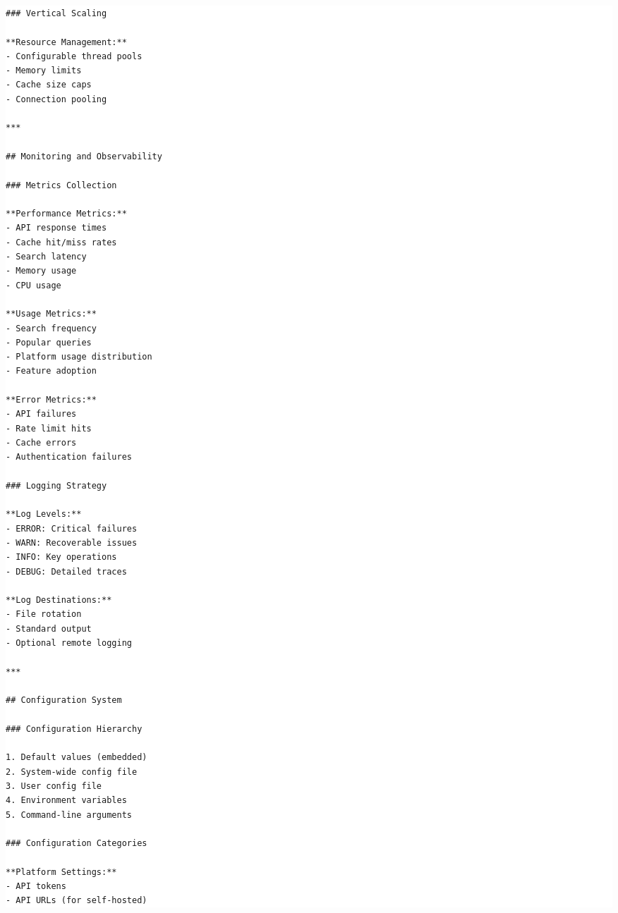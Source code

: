 ```
### Vertical Scaling

**Resource Management:**
- Configurable thread pools
- Memory limits
- Cache size caps
- Connection pooling

***

## Monitoring and Observability

### Metrics Collection

**Performance Metrics:**
- API response times
- Cache hit/miss rates
- Search latency
- Memory usage
- CPU usage

**Usage Metrics:**
- Search frequency
- Popular queries
- Platform usage distribution
- Feature adoption

**Error Metrics:**
- API failures
- Rate limit hits
- Cache errors
- Authentication failures

### Logging Strategy

**Log Levels:**
- ERROR: Critical failures
- WARN: Recoverable issues
- INFO: Key operations
- DEBUG: Detailed traces

**Log Destinations:**
- File rotation
- Standard output
- Optional remote logging

***

## Configuration System

### Configuration Hierarchy

1. Default values (embedded)
2. System-wide config file
3. User config file
4. Environment variables
5. Command-line arguments

### Configuration Categories

**Platform Settings:**
- API tokens
- API URLs (for self-hosted)
```
